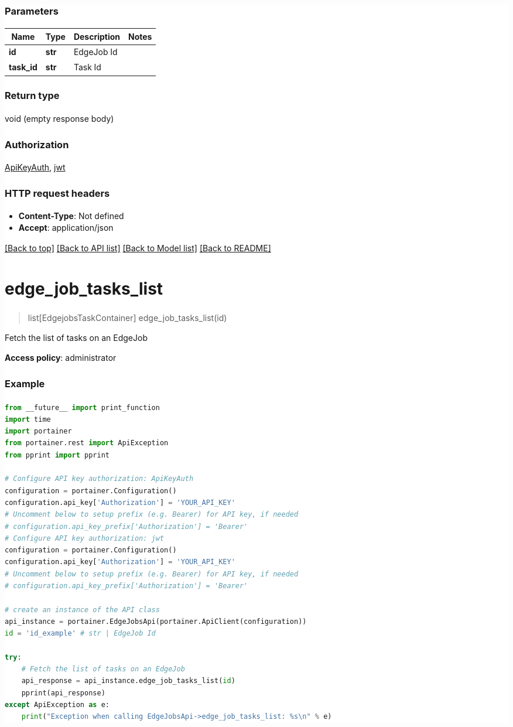 ### Parameters

Name | Type | Description  | Notes
------------- | ------------- | ------------- | -------------
 **id** | **str**| EdgeJob Id | 
 **task_id** | **str**| Task Id | 

### Return type

void (empty response body)

### Authorization

[ApiKeyAuth](../README.md#ApiKeyAuth), [jwt](../README.md#jwt)

### HTTP request headers

 - **Content-Type**: Not defined
 - **Accept**: application/json

[[Back to top]](#) [[Back to API list]](../README.md#documentation-for-api-endpoints) [[Back to Model list]](../README.md#documentation-for-models) [[Back to README]](../README.md)

# **edge_job_tasks_list**
> list[EdgejobsTaskContainer] edge_job_tasks_list(id)

Fetch the list of tasks on an EdgeJob

**Access policy**: administrator

### Example
```python
from __future__ import print_function
import time
import portainer
from portainer.rest import ApiException
from pprint import pprint

# Configure API key authorization: ApiKeyAuth
configuration = portainer.Configuration()
configuration.api_key['Authorization'] = 'YOUR_API_KEY'
# Uncomment below to setup prefix (e.g. Bearer) for API key, if needed
# configuration.api_key_prefix['Authorization'] = 'Bearer'
# Configure API key authorization: jwt
configuration = portainer.Configuration()
configuration.api_key['Authorization'] = 'YOUR_API_KEY'
# Uncomment below to setup prefix (e.g. Bearer) for API key, if needed
# configuration.api_key_prefix['Authorization'] = 'Bearer'

# create an instance of the API class
api_instance = portainer.EdgeJobsApi(portainer.ApiClient(configuration))
id = 'id_example' # str | EdgeJob Id

try:
    # Fetch the list of tasks on an EdgeJob
    api_response = api_instance.edge_job_tasks_list(id)
    pprint(api_response)
except ApiException as e:
    print("Exception when calling EdgeJobsApi->edge_job_tasks_list: %s\n" % e)
```
